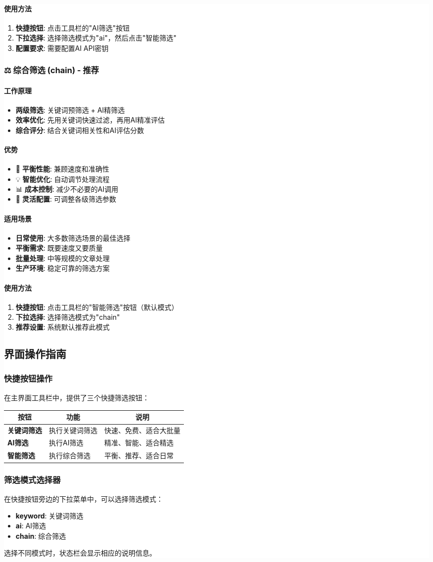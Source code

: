 #### 使用方法
1. **快捷按钮**: 点击工具栏的"AI筛选"按钮
2. **下拉选择**: 选择筛选模式为"ai"，然后点击"智能筛选"
3. **配置要求**: 需要配置AI API密钥

### ⚖️ 综合筛选 (chain) - 推荐

#### 工作原理
- **两级筛选**: 关键词预筛选 + AI精筛选
- **效率优化**: 先用关键词快速过滤，再用AI精准评估
- **综合评分**: 结合关键词相关性和AI评估分数

#### 优势
- 🎯 **平衡性能**: 兼顾速度和准确性
- 💡 **智能优化**: 自动调节处理流程
- 📊 **成本控制**: 减少不必要的AI调用
- 🔄 **灵活配置**: 可调整各级筛选参数

#### 适用场景
- **日常使用**: 大多数筛选场景的最佳选择
- **平衡需求**: 既要速度又要质量
- **批量处理**: 中等规模的文章处理
- **生产环境**: 稳定可靠的筛选方案

#### 使用方法
1. **快捷按钮**: 点击工具栏的"智能筛选"按钮（默认模式）
2. **下拉选择**: 选择筛选模式为"chain"
3. **推荐设置**: 系统默认推荐此模式

## 界面操作指南

### 快捷按钮操作

在主界面工具栏中，提供了三个快捷筛选按钮：

| 按钮 | 功能 | 说明 |
|------|------|------|
| **关键词筛选** | 执行关键词筛选 | 快速、免费、适合大批量 |
| **AI筛选** | 执行AI筛选 | 精准、智能、适合精选 |
| **智能筛选** | 执行综合筛选 | 平衡、推荐、适合日常 |

### 筛选模式选择器

在快捷按钮旁边的下拉菜单中，可以选择筛选模式：
- **keyword**: 关键词筛选
- **ai**: AI筛选  
- **chain**: 综合筛选

选择不同模式时，状态栏会显示相应的说明信息。

